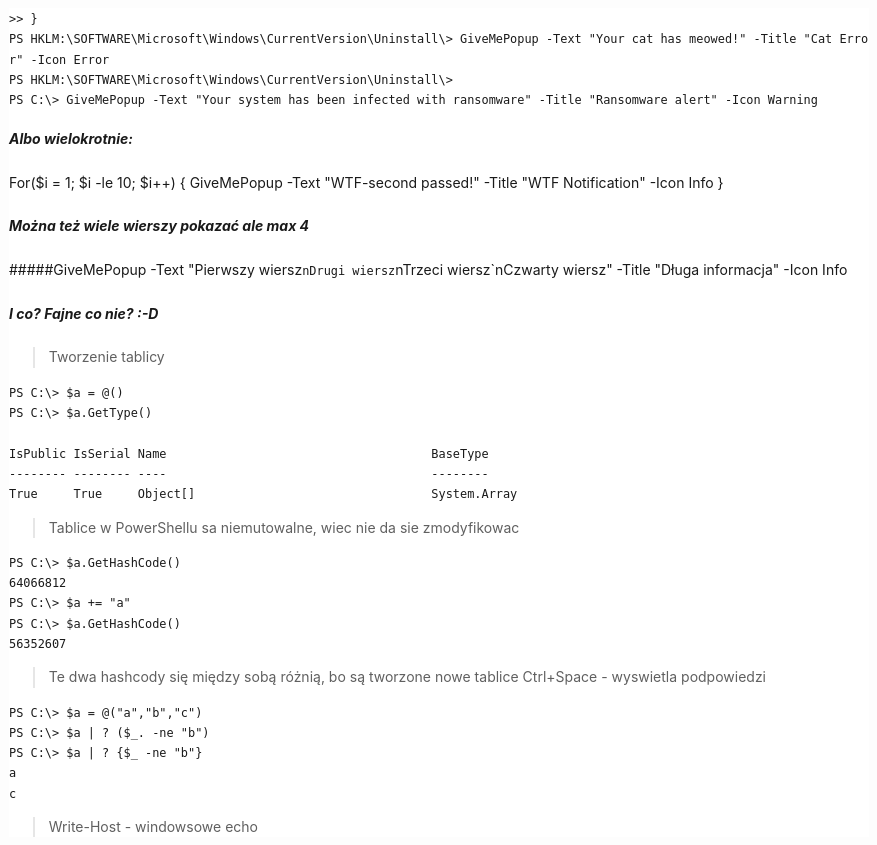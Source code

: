 ```
>> }         
PS HKLM:\SOFTWARE\Microsoft\Windows\CurrentVersion\Uninstall\> GiveMePopup -Text "Your cat has meowed!" -Title "Cat Error" -Icon Error
PS HKLM:\SOFTWARE\Microsoft\Windows\CurrentVersion\Uninstall\>  
PS C:\> GiveMePopup -Text "Your system has been infected with ransomware" -Title "Ransomware alert" -Icon Warning
```
##### Albo wielokrotnie:
For($i = 1; $i -le 10; $i++) {
    GiveMePopup -Text "WTF-second passed!" -Title "WTF Notification" -Icon Info
}
#####
##### Można też wiele wierszy pokazać ale max 4
#####GiveMePopup -Text "Pierwszy wiersz`nDrugi wiersz`nTrzeci wiersz`nCzwarty wiersz" -Title "Długa informacja" -Icon Info
#####
#####
#####
#####
#####
#####
#####
#####
#####
#####
##### I co? Fajne co nie? :-D
>Tworzenie tablicy
```
PS C:\> $a = @()
PS C:\> $a.GetType()

IsPublic IsSerial Name                                     BaseType
-------- -------- ----                                     --------
True     True     Object[]                                 System.Array
```
> Tablice w PowerShellu sa niemutowalne, wiec nie da sie zmodyfikowac
```
PS C:\> $a.GetHashCode()
64066812
PS C:\> $a += "a"
PS C:\> $a.GetHashCode()
56352607
```
> Te dwa hashcody się między sobą różnią, bo są tworzone nowe tablice 
> Ctrl+Space - wyswietla podpowiedzi
```
PS C:\> $a = @("a","b","c")
PS C:\> $a | ? ($_. -ne "b")
PS C:\> $a | ? {$_ -ne "b"}
a
c
```
> Write-Host - windowsowe echo